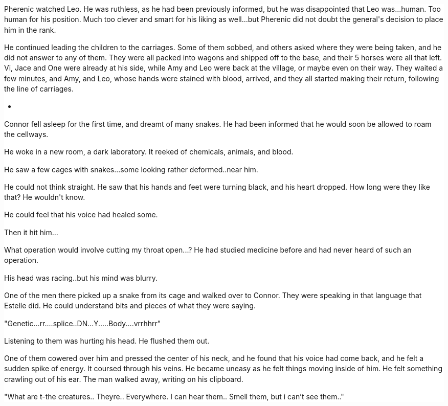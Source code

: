 Pherenic watched Leo. He was ruthless, as he had been previously informed, but he was disappointed that Leo was...human. Too human for his position. Much too clever and smart for his liking as well...but Pherenic did not doubt the general's decision to place him in the rank. 

  

He continued leading the children to the carriages. Some of them sobbed, and others asked where they were being taken, and he did not answer to any of them. They were all packed into wagons and shipped off to the base, and their 5 horses were all that left. Vi, Jace and One were already at his side, while Amy and Leo were back at the village, or maybe even on their way. They waited a few minutes, and Amy, and Leo, whose hands were stained with blood, arrived, and they all started making their return, following the line of carriages.

  

-

  

Connor fell asleep for the first time, and dreamt of many snakes. He had been informed that he would soon be allowed to roam the cellways.

  

He woke in a new room, a dark laboratory. It reeked of chemicals, animals, and blood.

  

He saw a few cages with snakes...some looking rather deformed..near him. 

  

He could not think straight. He saw that his hands and feet were turning black, and his heart dropped. How long were they like that? He wouldn't know.

  

He could feel that his voice had healed some.

Then it hit him...

What operation would involve cutting my throat open...? He had studied medicine before and had never heard of such an operation.

  

His head was racing..but his mind was blurry.

One of the men there picked up a snake from its cage and walked over to Connor. They were speaking in that language that Estelle did. He could understand bits and pieces of what they were saying.

  

"Genetic...rr....splice..DN...Y.....Body....vrrhhrr"

Listening to them was hurting his head. He flushed them out.

  

One of them cowered over him and pressed the center of his neck, and he found that his voice had come back, and he felt a sudden spike of energy. It coursed through his veins. He became uneasy as he felt things moving inside of him. He felt something crawling out of his ear. The man walked away, writing on his clipboard. 

  

"What are t-the creatures.. Theyre.. Everywhere. I can hear them.. Smell them, but i can’t see them.."
